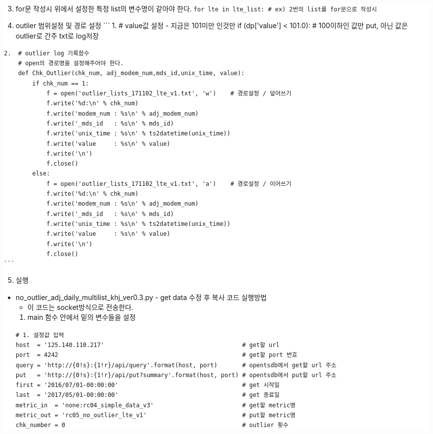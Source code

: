   3. for문 작성시 위에서 설정한 특정 list의 변수명이 같아야 한다.
    ```
    for lte in lte_list: # ex) 2번의 list를 for문으로 작성시
    ```

  4. outlier 범위설정 및 경로 설정
    ```
    1.	# value값 설정 - 지금은 101미만 인것만
    	if (dp['value'] < 101.0):   # 100이하인 값만 put, 아닌 값은 outlier로 간주 txt로 log저장

    2.	# outlier log 기록함수
    	# open의 경로명을 설정해주어야 한다.
    	def Chk_Outlier(chk_num, adj_modem_num,mds_id,unix_time, value):
    		if chk_num == 1:
    			f = open('outlier_lists_171102_lte_v1.txt', 'w')    # 경로설정 / 덮어쓰기
    			f.write('%d:\n' % chk_num)
    			f.write('modem_num : %s\n' % adj_modem_num)
    			f.write('_mds_id   : %s\n' % mds_id)
    			f.write('unix_time : %s\n' % ts2datetime(unix_time))
    			f.write('value     : %s\n' % value)
    			f.write('\n')
    			f.close()
    		else:
    			f = open('outlier_lists_171102_lte_v1.txt', 'a')    # 경로설정 / 이어쓰기
    			f.write('%d:\n' % chk_num)
    			f.write('modem_num : %s\n' % adj_modem_num)
    			f.write('_mds_id   : %s\n' % mds_id)
    			f.write('unix_time : %s\n' % ts2datetime(unix_time))
    			f.write('value     : %s\n' % value)
    			f.write('\n')
    			f.close()
    ```

  5. 실행

* no_outlier_adj_daily_multilist_khj_ver0.3.py - get data 수정 후 복사 코드 실행방법
  * 이 코드는 socket방식으로 전송한다.
  1. main 함수 안에서 밑의 변수들을 설정
    ```
    # 1. 설정값 입력
    host  = '125.140.110.217'                                       # get할 url
    port  = 4242                                                    # get할 port 번호
    query = 'http://{0!s}:{1!r}/api/query'.format(host, port)       # opentsdb에서 get할 url 주소
    put   = 'http://{0!s}:{1!r}/api/put?summary'.format(host, port) # opentsdb에서 put할 url 주소
    first = '2016/07/01-00:00:00'                                   # get 시작일
    last  = '2017/05/01-00:00:00'                                   # get 종료일
    metric_in  = 'none:rc04_simple_data_v3'                         # get할 metric명
    metric_out = 'rc05_no_outlier_lte_v1'                           # put할 metric명
    chk_number = 0                                                  # outlier 횟수
    ```

